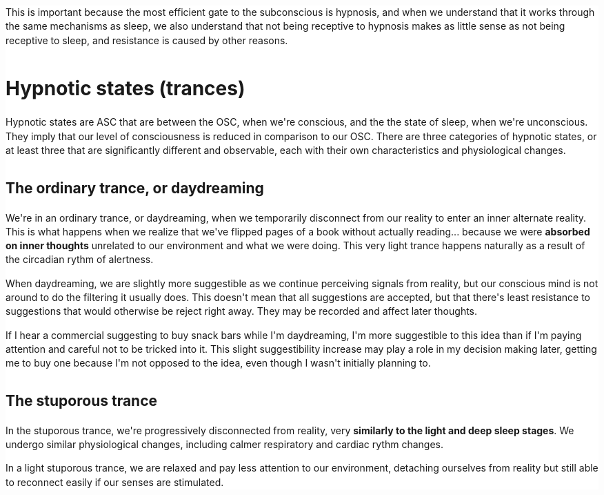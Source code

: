 This is important because the most efficient gate to the subconscious is hypnosis,
and when we understand that it works through the same mechanisms as sleep,
we also understand that not being receptive to hypnosis makes as little sense as not being receptive to sleep,
and resistance is caused by other reasons.


# Hypnotic states (trances)
Hypnotic states are ASC that are between the OSC,
when we're conscious,
and the the state of sleep,
when we're unconscious.
They imply that our level of consciousness is reduced in comparison to our OSC.
There are three categories of hypnotic states,
or at least three that are significantly different and observable,
each with their own characteristics and physiological changes.


## The ordinary trance, or daydreaming
We're in an ordinary trance,
or daydreaming,
when we temporarily disconnect from our reality to enter an inner alternate reality.
This is what happens when we realize that we've flipped pages of a book without actually reading...
because we were **absorbed on inner thoughts** unrelated to our environment and what we were doing.
This very light trance happens naturally as a result of the circadian rythm of alertness.

When daydreaming,
we are slightly more suggestible as we continue perceiving signals from reality,
but our conscious mind is not around to do the filtering it usually does.
This doesn't mean that all suggestions are accepted,
but that there's least resistance to suggestions that would otherwise be reject right away.
They may be recorded and affect later thoughts.

If I hear a commercial suggesting to buy snack bars while I'm daydreaming,
I'm more suggestible to this idea than if I'm paying attention and careful not to be tricked into it.
This slight suggestibility increase may play a role in my decision making later,
getting me to buy one because I'm not opposed to the idea,
even though I wasn't initially planning to.


## The stuporous trance
In the stuporous trance,
we're progressively disconnected from reality,
very **similarly to the light and deep sleep stages**.
We undergo similar physiological changes,
including calmer respiratory and cardiac rythm changes.

In a light stuporous trance,
we are relaxed and pay less attention to our environment,
detaching ourselves from reality but still able to reconnect easily if our senses are stimulated.
